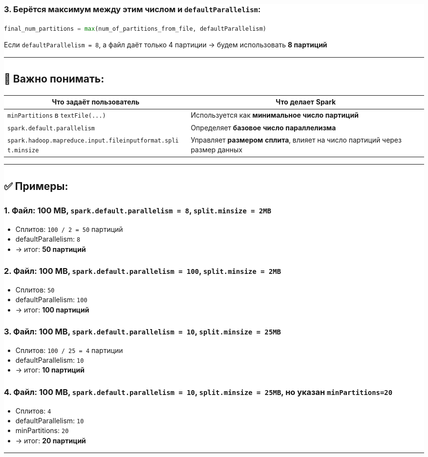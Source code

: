### 3. **Берётся максимум между этим числом и `defaultParallelism`:**

```python
final_num_partitions = max(num_of_partitions_from_file, defaultParallelism)
```

Если `defaultParallelism = 8`, а файл даёт только 4 партиции → будем использовать **8 партиций**

---

## 🧠 Важно понимать:

| Что задаёт пользователь | Что делает Spark |
|-------------------------|------------------|
| `minPartitions` в `textFile(...)` | Используется как **минимальное число партиций** |
| `spark.default.parallelism` | Определяет **базовое число параллелизма** |
| `spark.hadoop.mapreduce.input.fileinputformat.split.minsize` | Управляет **размером сплита**, влияет на число партиций через размер данных |

---

## ✅ Примеры:

### 1. **Файл: 100 MB**, `spark.default.parallelism = 8`, `split.minsize = 2MB`

- Сплитов: `100 / 2 = 50` партиций
- defaultParallelism: `8`
- → итог: **50 партиций**

### 2. **Файл: 100 MB**, `spark.default.parallelism = 100`, `split.minsize = 2MB`

- Сплитов: `50`
- defaultParallelism: `100`
- → итог: **100 партиций**

### 3. **Файл: 100 MB**, `spark.default.parallelism = 10`, `split.minsize = 25MB`

- Сплитов: `100 / 25 = 4` партиции
- defaultParallelism: `10`
- → итог: **10 партиций**

### 4. **Файл: 100 MB**, `spark.default.parallelism = 10`, `split.minsize = 25MB`, но указан `minPartitions=20`

- Сплитов: `4`
- defaultParallelism: `10`
- minPartitions: `20`
- → итог: **20 партиций**

---